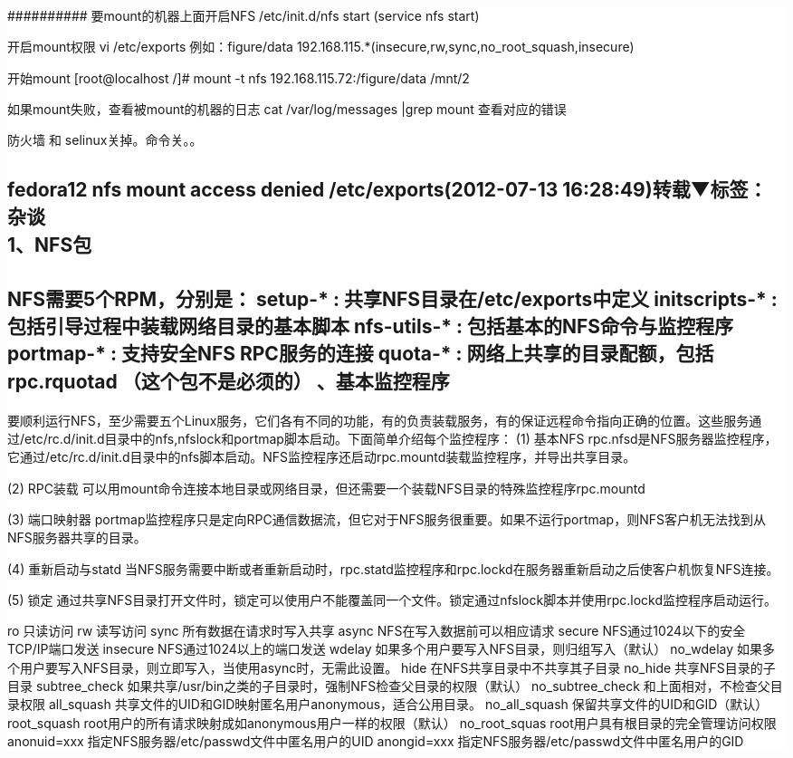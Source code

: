 ##########
要mount的机器上面开启NFS
/etc/init.d/nfs start (service nfs start)

开启mount权限
vi /etc/exports
例如：figure/data 192.168.115.*(insecure,rw,sync,no_root_squash,insecure)

开始mount
[root@localhost /]# mount -t nfs 192.168.115.72:/figure/data /mnt/2

如果mount失败，查看被mount的机器的日志
cat /var/log/messages |grep mount   查看对应的错误

防火墙 和 selinux关掉。命令关。。


fedora12 nfs mount access denied /etc/exports(2012-07-13 16:28:49)转载▼标签： 杂谈  
1、NFS包
-----------
NFS需要5个RPM，分别是：
setup-* : 共享NFS目录在/etc/exports中定义
initscripts-* : 包括引导过程中装载网络目录的基本脚本
nfs-utils-* : 包括基本的NFS命令与监控程序
portmap-* : 支持安全NFS RPC服务的连接
quota-* : 网络上共享的目录配额，包括rpc.rquotad （这个包不是必须的）
、基本监控程序
-------------------
要顺利运行NFS，至少需要五个Linux服务，它们各有不同的功能，有的负责装载服务，有的保证远程命令指向正确的位置。这些服务通过/etc/rc.d/init.d目录中的nfs,nfslock和portmap脚本启动。下面简单介绍每个监控程序：
(1) 基本NFS
rpc.nfsd是NFS服务器监控程序，它通过/etc/rc.d/init.d目录中的nfs脚本启动。NFS监控程序还启动rpc.mountd装载监控程序，并导出共享目录。

(2) RPC装载
可以用mount命令连接本地目录或网络目录，但还需要一个装载NFS目录的特殊监控程序rpc.mountd

(3) 端口映射器
portmap监控程序只是定向RPC通信数据流，但它对于NFS服务很重要。如果不运行portmap，则NFS客户机无法找到从NFS服务器共享的目录。

(4) 重新启动与statd
当NFS服务需要中断或者重新启动时，rpc.statd监控程序和rpc.lockd在服务器重新启动之后使客户机恢复NFS连接。

(5) 锁定
通过共享NFS目录打开文件时，锁定可以使用户不能覆盖同一个文件。锁定通过nfslock脚本并使用rpc.lockd监控程序启动运行。


ro 只读访问
rw 读写访问
sync 所有数据在请求时写入共享
async NFS在写入数据前可以相应请求
secure NFS通过1024以下的安全TCP/IP端口发送
insecure NFS通过1024以上的端口发送
wdelay 如果多个用户要写入NFS目录，则归组写入（默认）
no_wdelay 如果多个用户要写入NFS目录，则立即写入，当使用async时，无需此设置。
hide 在NFS共享目录中不共享其子目录
no_hide 共享NFS目录的子目录
subtree_check 如果共享/usr/bin之类的子目录时，强制NFS检查父目录的权限（默认）
no_subtree_check 和上面相对，不检查父目录权限
all_squash 共享文件的UID和GID映射匿名用户anonymous，适合公用目录。
no_all_squash 保留共享文件的UID和GID（默认）
root_squash root用户的所有请求映射成如anonymous用户一样的权限（默认）
no_root_squas root用户具有根目录的完全管理访问权限
anonuid=xxx 指定NFS服务器/etc/passwd文件中匿名用户的UID
anongid=xxx 指定NFS服务器/etc/passwd文件中匿名用户的GID
